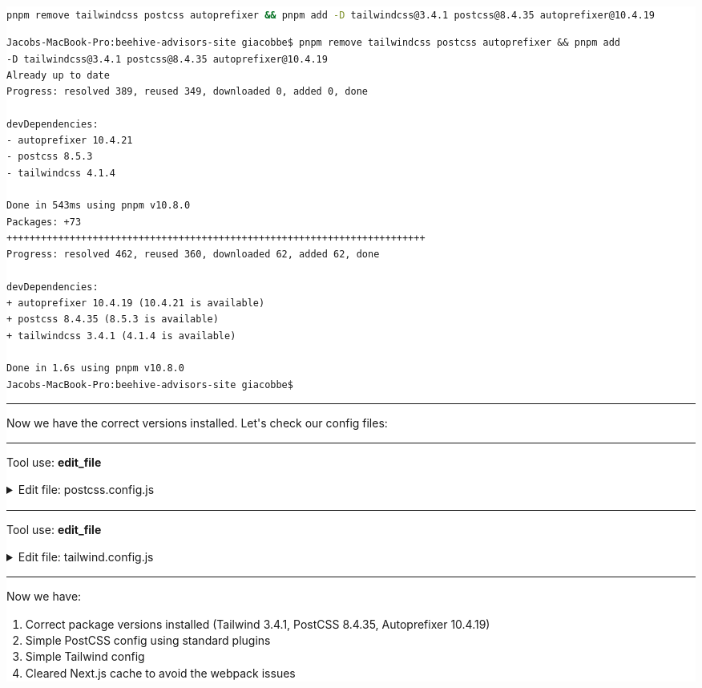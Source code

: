 ```bash
pnpm remove tailwindcss postcss autoprefixer && pnpm add -D tailwindcss@3.4.1 postcss@8.4.35 autoprefixer@10.4.19
```

```
Jacobs-MacBook-Pro:beehive-advisors-site giacobbe$ pnpm remove tailwindcss postcss autoprefixer && pnpm add 
-D tailwindcss@3.4.1 postcss@8.4.35 autoprefixer@10.4.19
Already up to date
Progress: resolved 389, reused 349, downloaded 0, added 0, done

devDependencies:
- autoprefixer 10.4.21
- postcss 8.5.3
- tailwindcss 4.1.4

Done in 543ms using pnpm v10.8.0
Packages: +73
+++++++++++++++++++++++++++++++++++++++++++++++++++++++++++++++++++++++++
Progress: resolved 462, reused 360, downloaded 62, added 62, done

devDependencies:
+ autoprefixer 10.4.19 (10.4.21 is available)
+ postcss 8.4.35 (8.5.3 is available)
+ tailwindcss 3.4.1 (4.1.4 is available)

Done in 1.6s using pnpm v10.8.0
Jacobs-MacBook-Pro:beehive-advisors-site giacobbe$
```

---

Now we have the correct versions installed. Let's check our config files:

---

Tool use: **edit_file**


<details><summary>Edit file: postcss.config.js</summary></details>

---

Tool use: **edit_file**


<details><summary>Edit file: tailwind.config.js</summary></details>

---

Now we have:
1. Correct package versions installed (Tailwind 3.4.1, PostCSS 8.4.35, Autoprefixer 10.4.19)
2. Simple PostCSS config using standard plugins
3. Simple Tailwind config
4. Cleared Next.js cache to avoid the webpack issues
